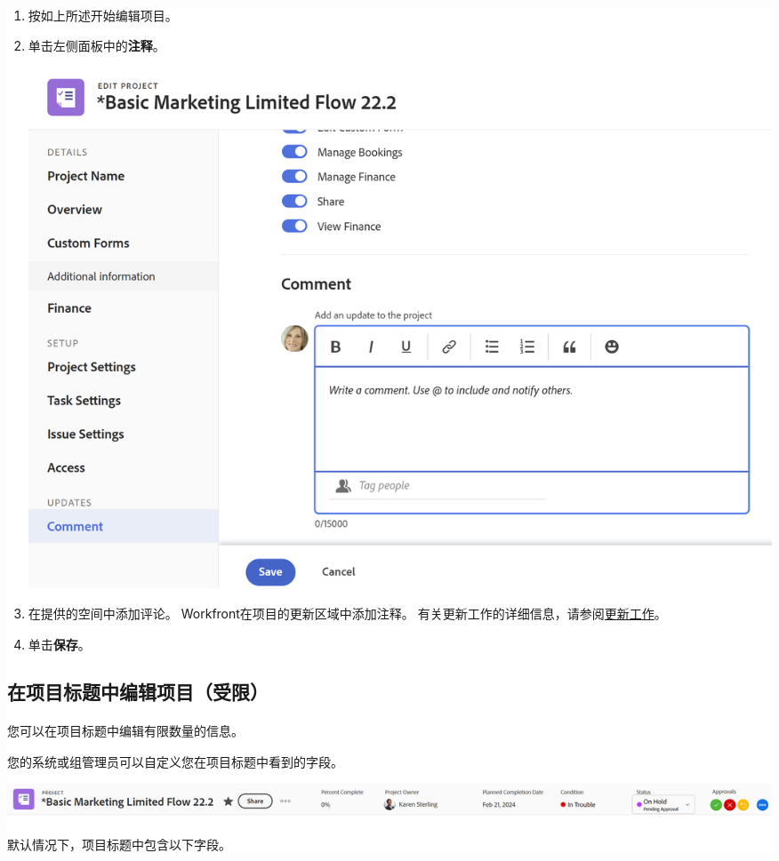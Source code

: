 1. 按如上所述开始编辑项目。
1. 单击左侧面板中的&#x200B;**注释**。

   ![project-comment-in-edit-project-box](assets/project-comment-in-edit-project-box.png)

1. 在提供的空间中添加评论。 Workfront在项目的更新区域中添加注释。 有关更新工作的详细信息，请参阅[更新工作](/help/quicksilver/workfront-basics/updating-work-items-and-viewing-updates/update-work.md)。
1. 单击&#x200B;**保存**。

</div>

## 在项目标题中编辑项目（受限）

您可以在项目标题中编辑有限数量的信息。

您的系统或组管理员可以自定义您在项目标题中看到的字段。

![项目标头](assets/project-header-350x18.png)

默认情况下，项目标题中包含以下字段。
